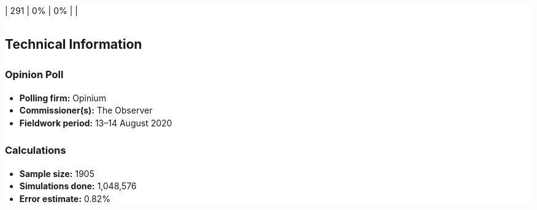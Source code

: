 | 291 | 0% | 0% |  |


## Technical Information

### Opinion Poll

+ **Polling firm:** Opinium
+ **Commissioner(s):** The Observer
+ **Fieldwork period:** 13–14 August 2020

### Calculations

+ **Sample size:** 1905
+ **Simulations done:** 1,048,576
+ **Error estimate:** 0.82%

